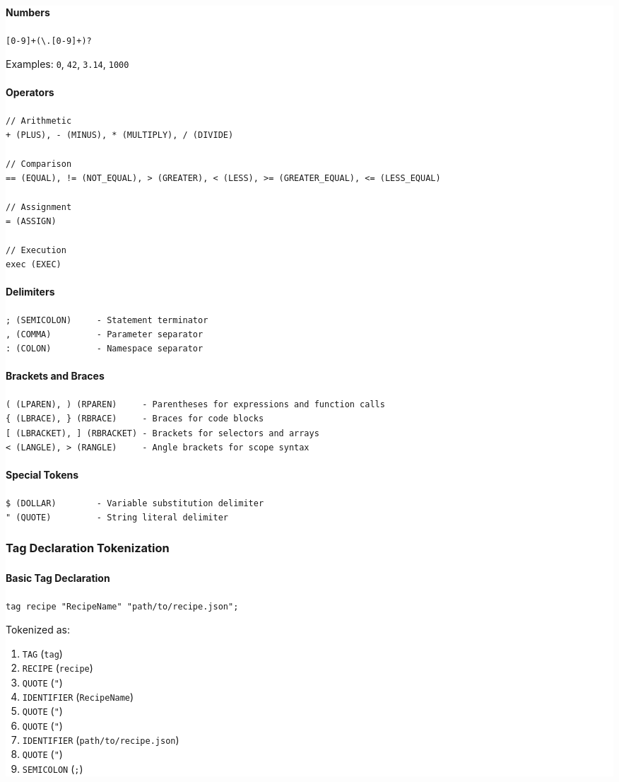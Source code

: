 #### **Numbers**
```
[0-9]+(\.[0-9]+)?
```
Examples: `0`, `42`, `3.14`, `1000`

#### **Operators**
```
// Arithmetic
+ (PLUS), - (MINUS), * (MULTIPLY), / (DIVIDE)

// Comparison
== (EQUAL), != (NOT_EQUAL), > (GREATER), < (LESS), >= (GREATER_EQUAL), <= (LESS_EQUAL)

// Assignment
= (ASSIGN)

// Execution
exec (EXEC)
```

#### **Delimiters**
```
; (SEMICOLON)     - Statement terminator
, (COMMA)         - Parameter separator
: (COLON)         - Namespace separator
```

#### **Brackets and Braces**
```
( (LPAREN), ) (RPAREN)     - Parentheses for expressions and function calls
{ (LBRACE), } (RBRACE)     - Braces for code blocks
[ (LBRACKET), ] (RBRACKET) - Brackets for selectors and arrays
< (LANGLE), > (RANGLE)     - Angle brackets for scope syntax
```

#### **Special Tokens**
```
$ (DOLLAR)        - Variable substitution delimiter
" (QUOTE)         - String literal delimiter
```

### Tag Declaration Tokenization

#### **Basic Tag Declaration**
```
tag recipe "RecipeName" "path/to/recipe.json";
```
Tokenized as:
1. `TAG` (`tag`)
2. `RECIPE` (`recipe`)
3. `QUOTE` (`"`)
4. `IDENTIFIER` (`RecipeName`)
5. `QUOTE` (`"`)
6. `QUOTE` (`"`)
7. `IDENTIFIER` (`path/to/recipe.json`)
8. `QUOTE` (`"`)
9. `SEMICOLON` (`;`)
